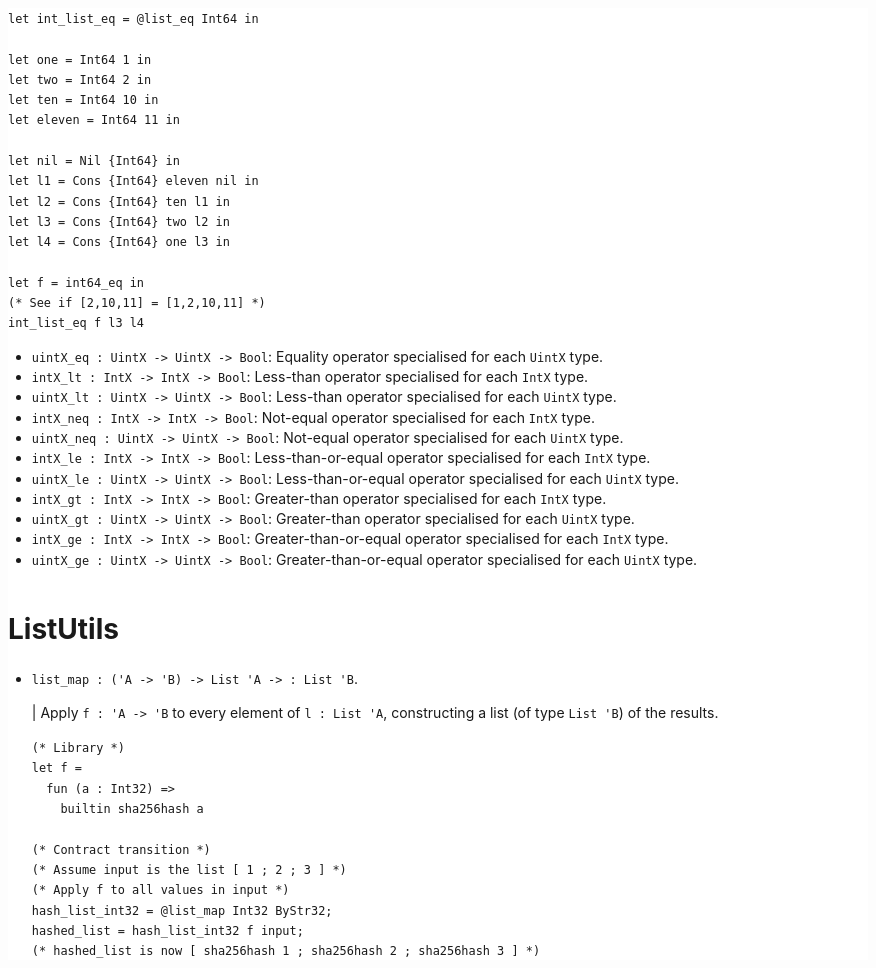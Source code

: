 ```{.ocaml}
let int_list_eq = @list_eq Int64 in

let one = Int64 1 in
let two = Int64 2 in
let ten = Int64 10 in
let eleven = Int64 11 in

let nil = Nil {Int64} in
let l1 = Cons {Int64} eleven nil in
let l2 = Cons {Int64} ten l1 in
let l3 = Cons {Int64} two l2 in
let l4 = Cons {Int64} one l3 in

let f = int64_eq in
(* See if [2,10,11] = [1,2,10,11] *)
int_list_eq f l3 l4
```

- `uintX_eq : UintX -> UintX -> Bool`: Equality operator specialised
  for each `UintX` type.
- `intX_lt : IntX -> IntX -> Bool`: Less-than operator specialised for
  each `IntX` type.
- `uintX_lt : UintX -> UintX -> Bool`: Less-than operator specialised
  for each `UintX` type.
- `intX_neq : IntX -> IntX -> Bool`: Not-equal operator specialised
  for each `IntX` type.
- `uintX_neq : UintX -> UintX -> Bool`: Not-equal operator specialised
  for each `UintX` type.
- `intX_le : IntX -> IntX -> Bool`: Less-than-or-equal operator
  specialised for each `IntX` type.
- `uintX_le : UintX -> UintX -> Bool`: Less-than-or-equal operator
  specialised for each `UintX` type.
- `intX_gt : IntX -> IntX -> Bool`: Greater-than operator specialised
  for each `IntX` type.
- `uintX_gt : UintX -> UintX -> Bool`: Greater-than operator
  specialised for each `UintX` type.
- `intX_ge : IntX -> IntX -> Bool`: Greater-than-or-equal operator
  specialised for each `IntX` type.
- `uintX_ge : UintX -> UintX -> Bool`: Greater-than-or-equal operator
  specialised for each `UintX` type.

# ListUtils

- `list_map : ('A -> 'B) -> List 'A -> : List 'B`.

  | Apply `f : 'A -> 'B` to every element of `l : List 'A`,
  constructing a list (of type `List 'B`) of the results.

  ```{.ocaml}
  (* Library *)
  let f =
    fun (a : Int32) =>
      builtin sha256hash a

  (* Contract transition *)
  (* Assume input is the list [ 1 ; 2 ; 3 ] *)
  (* Apply f to all values in input *)
  hash_list_int32 = @list_map Int32 ByStr32;
  hashed_list = hash_list_int32 f input;
  (* hashed_list is now [ sha256hash 1 ; sha256hash 2 ; sha256hash 3 ] *)
  ```
